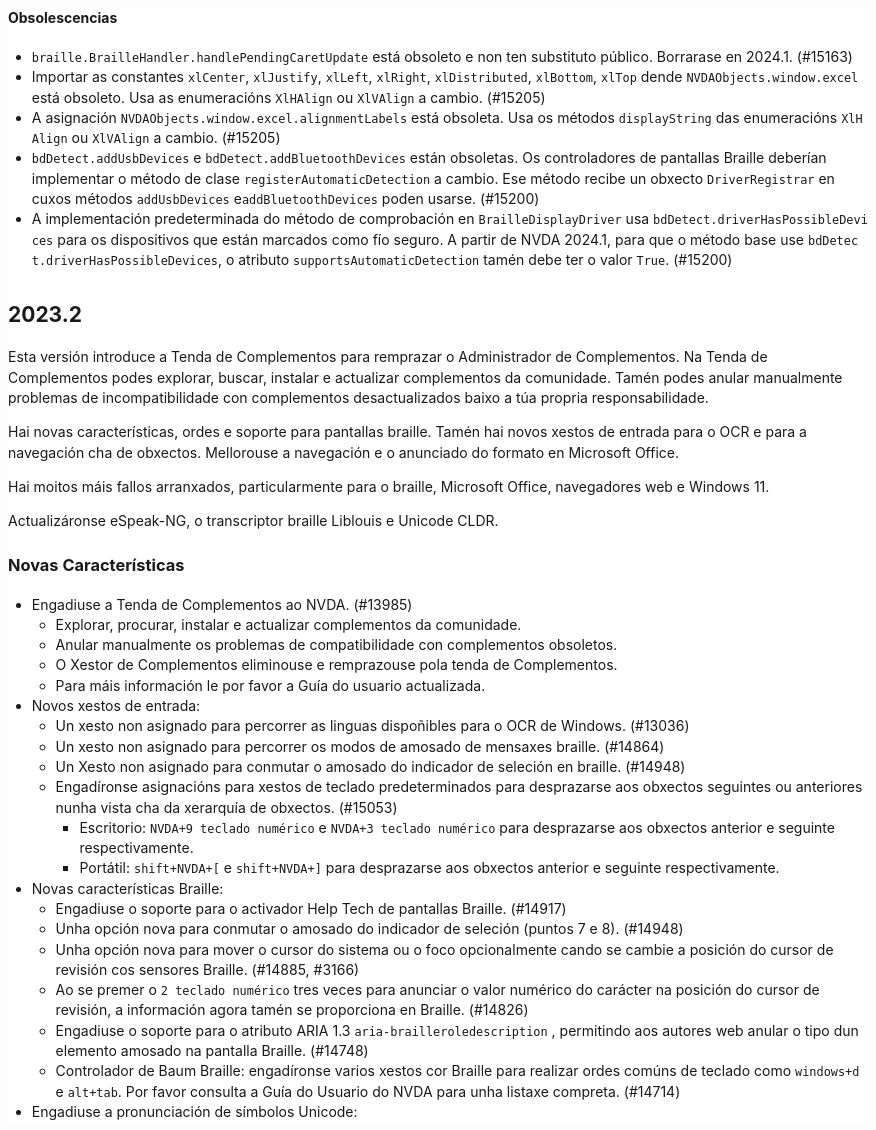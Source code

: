 #### Obsolescencias

* `braille.BrailleHandler.handlePendingCaretUpdate` está obsoleto e non ten substituto público.
Borrarase en 2024.1. (#15163)
* Importar as constantes `xlCenter`, `xlJustify`, `xlLeft`, `xlRight`, `xlDistributed`, `xlBottom`, `xlTop` dende `NVDAObjects.window.excel` está obsoleto.
Usa as enumeracións `XlHAlign` ou `XlVAlign` a cambio. (#15205)
* A asignación `NVDAObjects.window.excel.alignmentLabels` está obsoleta.
Usa os métodos `displayString` das enumeracións `XlHAlign` ou `XlVAlign` a cambio. (#15205)
* `bdDetect.addUsbDevices` e `bdDetect.addBluetoothDevices` están obsoletas.
Os controladores de pantallas Braille deberían implementar o método de clase `registerAutomaticDetection` a cambio.
Ese método recibe un obxecto `DriverRegistrar` en cuxos métodos `addUsbDevices` e`addBluetoothDevices` poden usarse. (#15200)
* A implementación predeterminada do método de comprobación en `BrailleDisplayDriver` usa `bdDetect.driverHasPossibleDevices` para os dispositivos que están marcados como fío seguro.
A partir de NVDA 2024.1, para que o método base use `bdDetect.driverHasPossibleDevices`, o atributo `supportsAutomaticDetection` tamén debe ter o valor `True`. (#15200)

## 2023.2

Esta versión introduce a Tenda de Complementos para remprazar o Administrador de Complementos.
Na Tenda de Complementos podes explorar, buscar, instalar e actualizar complementos da comunidade.
Tamén podes anular manualmente problemas de incompatibilidade con complementos desactualizados baixo a túa propria responsabilidade.

Hai novas características, ordes e soporte para pantallas braille.
Tamén hai novos xestos de entrada para o OCR e para a navegación cha de obxectos.
Mellorouse a navegación e o anunciado do formato en Microsoft Office.

Hai moitos máis fallos arranxados, particularmente para o braille, Microsoft Office, navegadores web e Windows 11.

Actualizáronse eSpeak-NG, o transcriptor braille Liblouis e Unicode CLDR.

### Novas Características

* Engadiuse a Tenda de Complementos ao NVDA. (#13985)
  * Explorar, procurar, instalar e actualizar complementos da comunidade.
  * Anular manualmente os problemas de compatibilidade con complementos obsoletos.
  * O Xestor de Complementos eliminouse e remprazouse pola tenda de Complementos.
  * Para máis información le por favor a Guía do usuario actualizada.
* Novos xestos de entrada:
  * Un xesto non asignado para percorrer as linguas dispoñibles para o OCR de Windows. (#13036)
  * Un xesto non asignado para percorrer os modos de amosado de mensaxes braille. (#14864)
  * Un Xesto non asignado para conmutar o amosado do indicador de seleción en braille. (#14948)
  * Engadíronse asignacións para xestos de teclado predeterminados para desprazarse aos obxectos seguintes ou anteriores nunha vista cha  da xerarquía de obxectos. (#15053)
    * Escritorio: `NVDA+9 teclado numérico` e `NVDA+3 teclado numérico` para desprazarse aos obxectos anterior e seguinte respectivamente.
    * Portátil: `shift+NVDA+[` e `shift+NVDA+]` para desprazarse aos obxectos anterior e seguinte respectivamente.
* Novas características Braille:
  * Engadiuse o soporte para o activador Help Tech de pantallas Braille. (#14917)
  * Unha opción nova para conmutar  o amosado do indicador de seleción (puntos 7 e 8). (#14948)
  * Unha opción nova para mover o cursor do sistema ou o foco opcionalmente cando se cambie a posición do cursor de revisión cos sensores Braille. (#14885, #3166)
  * Ao se premer o `2 teclado numérico` tres veces para anunciar o valor numérico do carácter na posición do cursor de revisión, a información agora tamén se proporciona en Braille. (#14826)
  * Engadiuse o soporte para o atributo ARIA 1.3 `aria-brailleroledescription` , permitindo aos autores web anular o tipo dun elemento amosado na pantalla Braille. (#14748)
  * Controlador de Baum Braille: engadíronse varios xestos cor Braille para realizar ordes comúns de teclado como `windows+d` e `alt+tab`.
  Por favor consulta a Guía do Usuario do NVDA para unha listaxe compreta. (#14714)
* Engadiuse a pronunciación de símbolos Unicode: